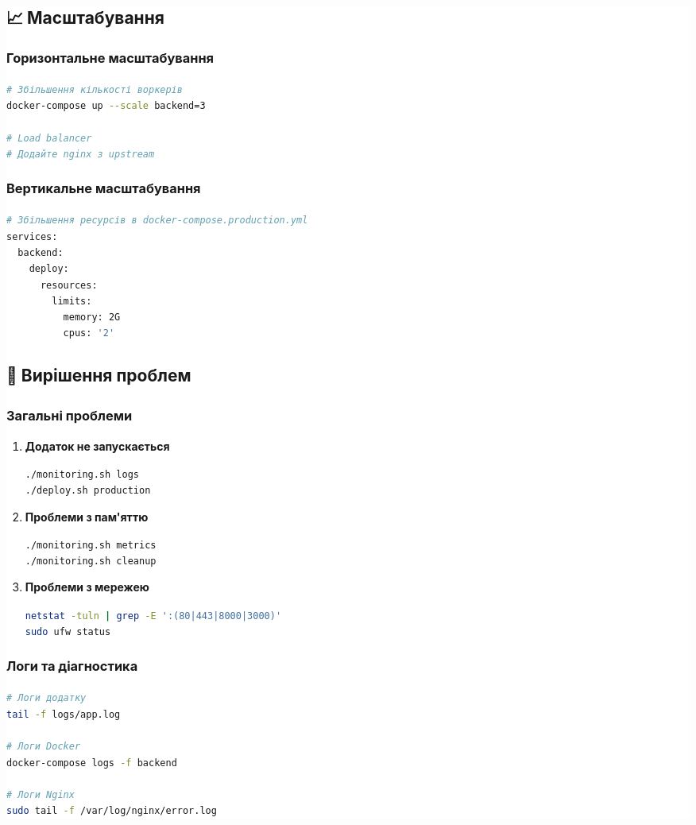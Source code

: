 ## 📈 Масштабування

### Горизонтальне масштабування

```bash
# Збільшення кількості воркерів
docker-compose up --scale backend=3

# Load balancer
# Додайте nginx з upstream
```

### Вертикальне масштабування

```bash
# Збільшення ресурсів в docker-compose.production.yml
services:
  backend:
    deploy:
      resources:
        limits:
          memory: 2G
          cpus: '2'
```

## 🐛 Вирішення проблем

### Загальні проблеми

1. **Додаток не запускається**
   ```bash
   ./monitoring.sh logs
   ./deploy.sh production
   ```

2. **Проблеми з пам'яттю**
   ```bash
   ./monitoring.sh metrics
   ./monitoring.sh cleanup
   ```

3. **Проблеми з мережею**
   ```bash
   netstat -tuln | grep -E ':(80|443|8000|3000)'
   sudo ufw status
   ```

### Логи та діагностика

```bash
# Логи додатку
tail -f logs/app.log

# Логи Docker
docker-compose logs -f backend

# Логи Nginx
sudo tail -f /var/log/nginx/error.log
```
